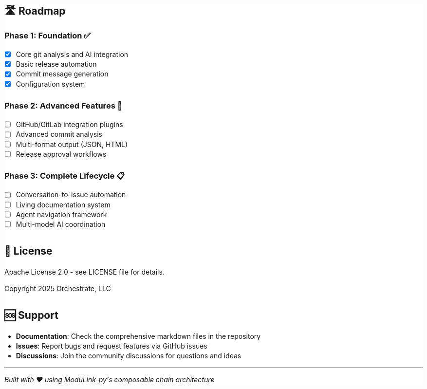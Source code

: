## 🛣️ Roadmap

### Phase 1: Foundation ✅
- [x] Core git analysis and AI integration
- [x] Basic release automation
- [x] Commit message generation
- [x] Configuration system

### Phase 2: Advanced Features 🚧
- [ ] GitHub/GitLab integration plugins
- [ ] Advanced commit analysis
- [ ] Multi-format output (JSON, HTML)
- [ ] Release approval workflows

### Phase 3: Complete Lifecycle 📋
- [ ] Conversation-to-issue automation
- [ ] Living documentation system
- [ ] Agent navigation framework
- [ ] Multi-model AI coordination

## 📄 License

Apache License 2.0 - see LICENSE file for details.

Copyright 2025 Orchestrate, LLC

## 🆘 Support

- **Documentation**: Check the comprehensive markdown files in the repository
- **Issues**: Report bugs and request features via GitHub issues
- **Discussions**: Join the community discussions for questions and ideas

---

*Built with ❤️ using ModuLink-py's composable chain architecture*

